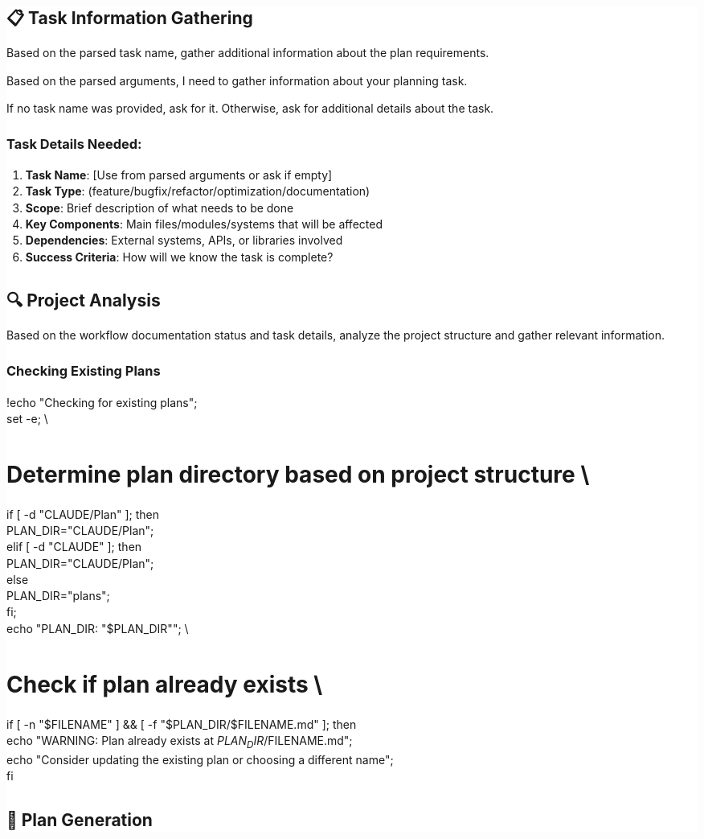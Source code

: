 ## 📋 Task Information Gathering

<Task>
Based on the parsed task name, gather additional information about the plan requirements.
</Task>

Based on the parsed arguments, I need to gather information about your planning task.

<Task>
If no task name was provided, ask for it. Otherwise, ask for additional details about the task.
</Task>

### Task Details Needed:

1. **Task Name**: [Use from parsed arguments or ask if empty]
2. **Task Type**: (feature/bugfix/refactor/optimization/documentation)
3. **Scope**: Brief description of what needs to be done
4. **Key Components**: Main files/modules/systems that will be affected
5. **Dependencies**: External systems, APIs, or libraries involved
6. **Success Criteria**: How will we know the task is complete?

## 🔍 Project Analysis

<Task>
Based on the workflow documentation status and task details, analyze the project structure and gather relevant information.
</Task>

### Checking Existing Plans

!echo "Checking for existing plans"; \
set -e; \
# Determine plan directory based on project structure \
if [ -d "CLAUDE/Plan" ]; then \
  PLAN_DIR="CLAUDE/Plan"; \
elif [ -d "CLAUDE" ]; then \
  PLAN_DIR="CLAUDE/Plan"; \
else \
  PLAN_DIR="plans"; \
fi; \
echo "PLAN_DIR: \"$PLAN_DIR\""; \
# Check if plan already exists \
if [ -n "$FILENAME" ] && [ -f "$PLAN_DIR/$FILENAME.md" ]; then \
  echo "WARNING: Plan already exists at $PLAN_DIR/$FILENAME.md"; \
  echo "Consider updating the existing plan or choosing a different name"; \
fi

## 📝 Plan Generation
